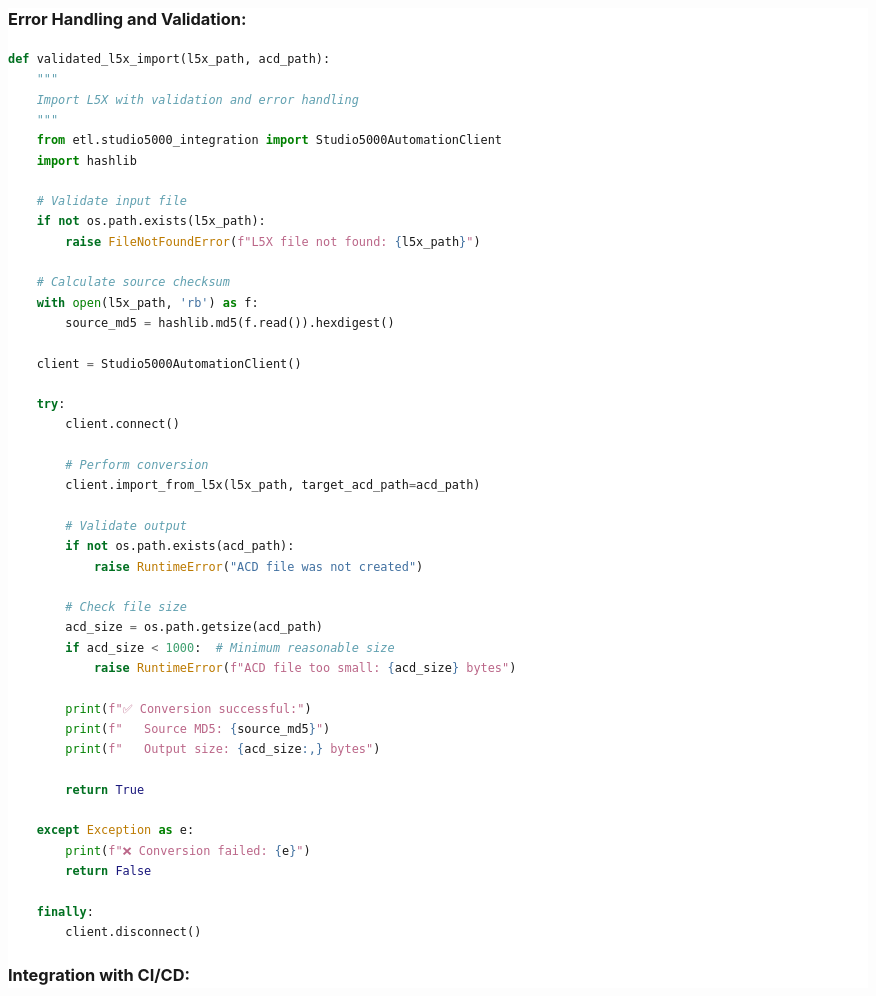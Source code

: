 ### Error Handling and Validation:

```python
def validated_l5x_import(l5x_path, acd_path):
    """
    Import L5X with validation and error handling
    """
    from etl.studio5000_integration import Studio5000AutomationClient
    import hashlib
    
    # Validate input file
    if not os.path.exists(l5x_path):
        raise FileNotFoundError(f"L5X file not found: {l5x_path}")
    
    # Calculate source checksum
    with open(l5x_path, 'rb') as f:
        source_md5 = hashlib.md5(f.read()).hexdigest()
    
    client = Studio5000AutomationClient()
    
    try:
        client.connect()
        
        # Perform conversion
        client.import_from_l5x(l5x_path, target_acd_path=acd_path)
        
        # Validate output
        if not os.path.exists(acd_path):
            raise RuntimeError("ACD file was not created")
        
        # Check file size
        acd_size = os.path.getsize(acd_path)
        if acd_size < 1000:  # Minimum reasonable size
            raise RuntimeError(f"ACD file too small: {acd_size} bytes")
        
        print(f"✅ Conversion successful:")
        print(f"   Source MD5: {source_md5}")
        print(f"   Output size: {acd_size:,} bytes")
        
        return True
        
    except Exception as e:
        print(f"❌ Conversion failed: {e}")
        return False
        
    finally:
        client.disconnect()
```

### Integration with CI/CD:
